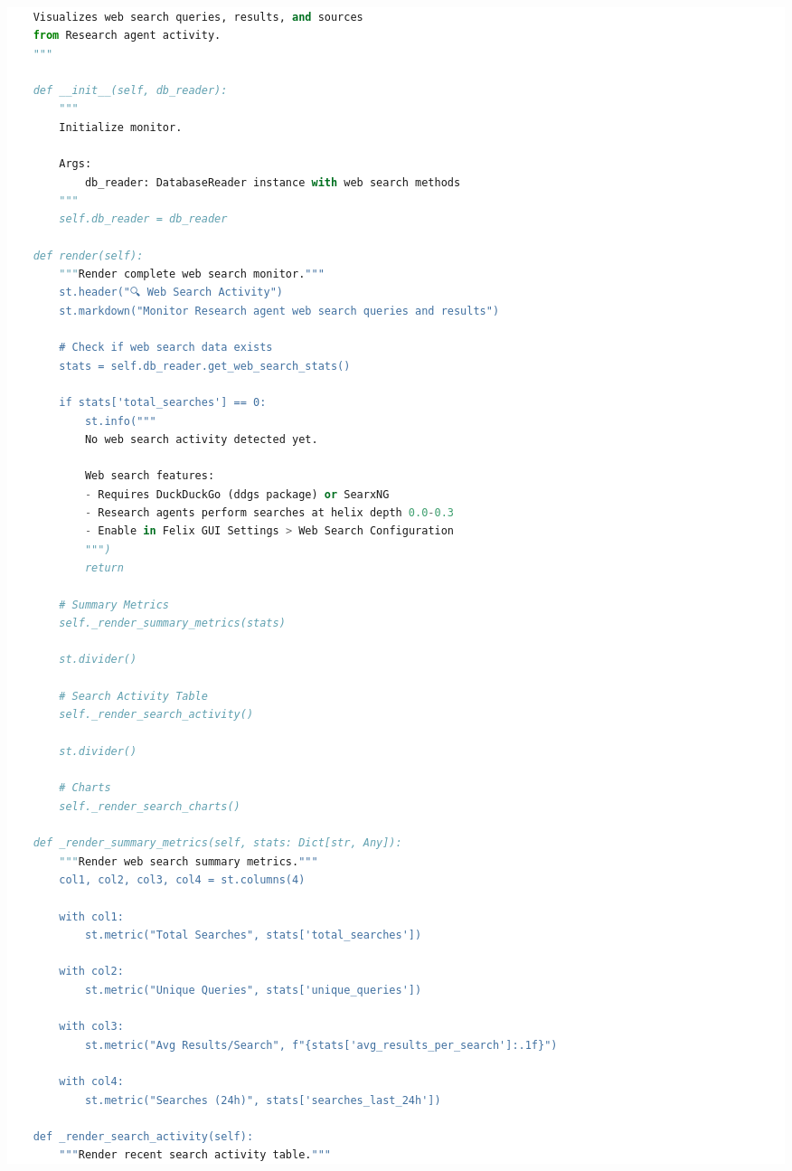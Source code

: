 ```python
    Visualizes web search queries, results, and sources
    from Research agent activity.
    """

    def __init__(self, db_reader):
        """
        Initialize monitor.

        Args:
            db_reader: DatabaseReader instance with web search methods
        """
        self.db_reader = db_reader

    def render(self):
        """Render complete web search monitor."""
        st.header("🔍 Web Search Activity")
        st.markdown("Monitor Research agent web search queries and results")

        # Check if web search data exists
        stats = self.db_reader.get_web_search_stats()

        if stats['total_searches'] == 0:
            st.info("""
            No web search activity detected yet.

            Web search features:
            - Requires DuckDuckGo (ddgs package) or SearxNG
            - Research agents perform searches at helix depth 0.0-0.3
            - Enable in Felix GUI Settings > Web Search Configuration
            """)
            return

        # Summary Metrics
        self._render_summary_metrics(stats)

        st.divider()

        # Search Activity Table
        self._render_search_activity()

        st.divider()

        # Charts
        self._render_search_charts()

    def _render_summary_metrics(self, stats: Dict[str, Any]):
        """Render web search summary metrics."""
        col1, col2, col3, col4 = st.columns(4)

        with col1:
            st.metric("Total Searches", stats['total_searches'])

        with col2:
            st.metric("Unique Queries", stats['unique_queries'])

        with col3:
            st.metric("Avg Results/Search", f"{stats['avg_results_per_search']:.1f}")

        with col4:
            st.metric("Searches (24h)", stats['searches_last_24h'])

    def _render_search_activity(self):
        """Render recent search activity table."""
```